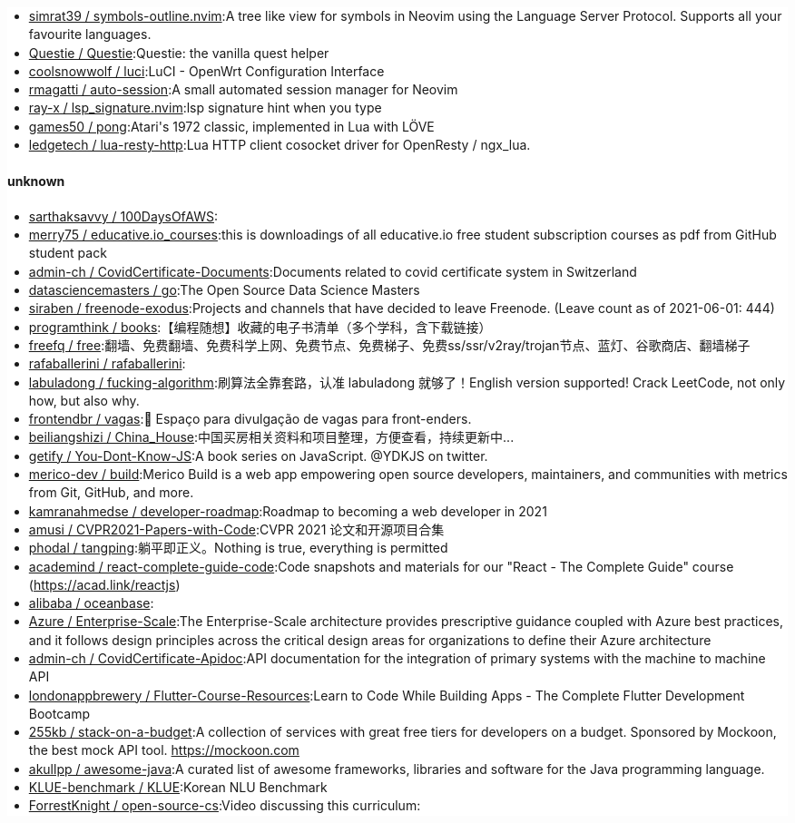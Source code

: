 * [simrat39 / symbols-outline.nvim](https://github.com/simrat39/symbols-outline.nvim):A tree like view for symbols in Neovim using the Language Server Protocol. Supports all your favourite languages.
* [Questie / Questie](https://github.com/Questie/Questie):Questie: the vanilla quest helper
* [coolsnowwolf / luci](https://github.com/coolsnowwolf/luci):LuCI - OpenWrt Configuration Interface
* [rmagatti / auto-session](https://github.com/rmagatti/auto-session):A small automated session manager for Neovim
* [ray-x / lsp_signature.nvim](https://github.com/ray-x/lsp_signature.nvim):lsp signature hint when you type
* [games50 / pong](https://github.com/games50/pong):Atari's 1972 classic, implemented in Lua with LÖVE
* [ledgetech / lua-resty-http](https://github.com/ledgetech/lua-resty-http):Lua HTTP client cosocket driver for OpenResty / ngx_lua.

#### unknown
* [sarthaksavvy / 100DaysOfAWS](https://github.com/sarthaksavvy/100DaysOfAWS):
* [merry75 / educative.io_courses](https://github.com/merry75/educative.io_courses):this is downloadings of all educative.io free student subscription courses as pdf from GitHub student pack
* [admin-ch / CovidCertificate-Documents](https://github.com/admin-ch/CovidCertificate-Documents):Documents related to covid certificate system in Switzerland
* [datasciencemasters / go](https://github.com/datasciencemasters/go):The Open Source Data Science Masters
* [siraben / freenode-exodus](https://github.com/siraben/freenode-exodus):Projects and channels that have decided to leave Freenode. (Leave count as of 2021-06-01: 444)
* [programthink / books](https://github.com/programthink/books):【编程随想】收藏的电子书清单（多个学科，含下载链接）
* [freefq / free](https://github.com/freefq/free):翻墙、免费翻墙、免费科学上网、免费节点、免费梯子、免费ss/ssr/v2ray/trojan节点、蓝灯、谷歌商店、翻墙梯子
* [rafaballerini / rafaballerini](https://github.com/rafaballerini/rafaballerini):
* [labuladong / fucking-algorithm](https://github.com/labuladong/fucking-algorithm):刷算法全靠套路，认准 labuladong 就够了！English version supported! Crack LeetCode, not only how, but also why.
* [frontendbr / vagas](https://github.com/frontendbr/vagas):🔬
Espaço para divulgação de vagas para front-enders.
* [beiliangshizi / China_House](https://github.com/beiliangshizi/China_House):中国买房相关资料和项目整理，方便查看，持续更新中...
* [getify / You-Dont-Know-JS](https://github.com/getify/You-Dont-Know-JS):A book series on JavaScript. @YDKJS on twitter.
* [merico-dev / build](https://github.com/merico-dev/build):Merico Build is a web app empowering open source developers, maintainers, and communities with metrics from Git, GitHub, and more.
* [kamranahmedse / developer-roadmap](https://github.com/kamranahmedse/developer-roadmap):Roadmap to becoming a web developer in 2021
* [amusi / CVPR2021-Papers-with-Code](https://github.com/amusi/CVPR2021-Papers-with-Code):CVPR 2021 论文和开源项目合集
* [phodal / tangping](https://github.com/phodal/tangping):躺平即正义。Nothing is true, everything is permitted
* [academind / react-complete-guide-code](https://github.com/academind/react-complete-guide-code):Code snapshots and materials for our "React - The Complete Guide" course (https://acad.link/reactjs)
* [alibaba / oceanbase](https://github.com/alibaba/oceanbase):
* [Azure / Enterprise-Scale](https://github.com/Azure/Enterprise-Scale):The Enterprise-Scale architecture provides prescriptive guidance coupled with Azure best practices, and it follows design principles across the critical design areas for organizations to define their Azure architecture
* [admin-ch / CovidCertificate-Apidoc](https://github.com/admin-ch/CovidCertificate-Apidoc):API documentation for the integration of primary systems with the machine to machine API
* [londonappbrewery / Flutter-Course-Resources](https://github.com/londonappbrewery/Flutter-Course-Resources):Learn to Code While Building Apps - The Complete Flutter Development Bootcamp
* [255kb / stack-on-a-budget](https://github.com/255kb/stack-on-a-budget):A collection of services with great free tiers for developers on a budget. Sponsored by Mockoon, the best mock API tool. https://mockoon.com
* [akullpp / awesome-java](https://github.com/akullpp/awesome-java):A curated list of awesome frameworks, libraries and software for the Java programming language.
* [KLUE-benchmark / KLUE](https://github.com/KLUE-benchmark/KLUE):Korean NLU Benchmark
* [ForrestKnight / open-source-cs](https://github.com/ForrestKnight/open-source-cs):Video discussing this curriculum:

